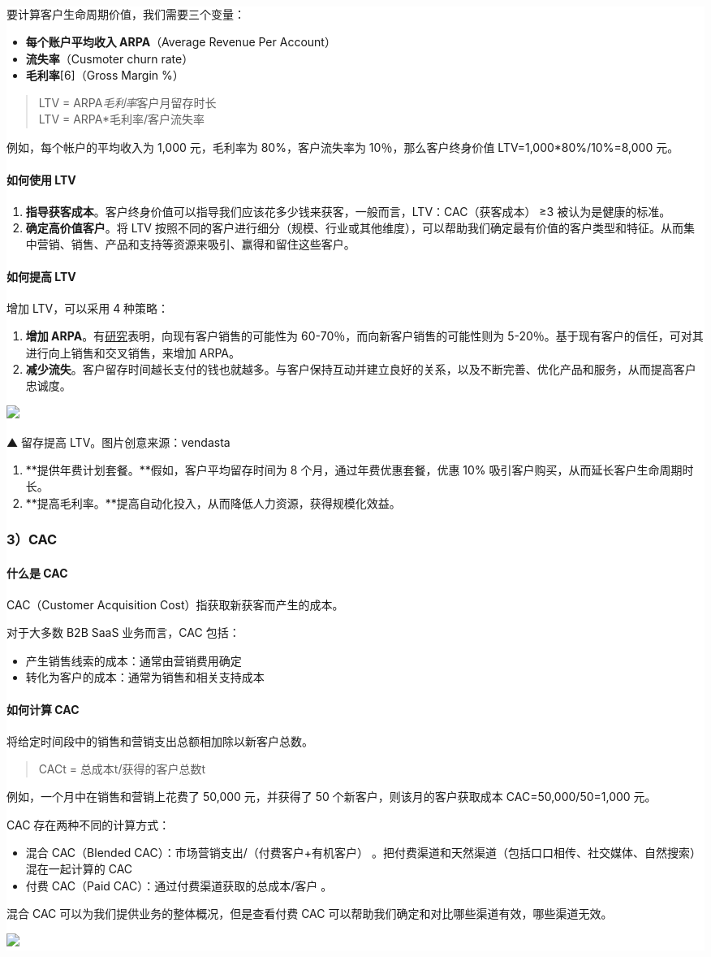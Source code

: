 要计算客户生命周期价值，我们需要三个变量：

- **每个账户平均收入 ARPA**（Average Revenue Per Account）
- **流失率**（Cusmoter churn rate）
- **毛利率**[6]（Gross Margin %）

> LTV = ARPA*毛利率*客户月留存时长\
> LTV = ARPA*毛利率/客户流失率

例如，每个帐户的平均收入为 1,000 元，毛利率为 80%，客户流失率为 10％，那么客户终身价值 LTV=1,000*80%/10%=8,000 元。

#### 如何使用 LTV

1. **指导获客成本**。客户终身价值可以指导我们应该花多少钱来获客，一般而言，LTV：CAC（获客成本） ≥3 被认为是健康的标准。
2. **确定高价值客户**。将 LTV 按照不同的客户进行细分（规模、行业或其他维度），可以帮助我们确定最有价值的客户类型和特征。从而集中营销、销售、产品和支持等资源来吸引、赢得和留住这些客户。

#### 如何提高 LTV

增加 LTV，可以采用 4 种策略：

1. **增加 ARPA**。有[研究](https://link.zhihu.com/?target=https%3A//www.forbes.com/sites/patrickhull/2013/12/06/tools-for-entrepreneurs-to-retain-clients/%23203209272443)表明，向现有客户销售的可能性为 60-70％，而向新客户销售的可能性则为 5-20％。基于现有客户的信任，可对其进行向上销售和交叉销售，来增加 ARPA。
2. **减少流失**。客户留存时间越长支付的钱也就越多。与客户保持互动并建立良好的关系，以及不断完善、优化产品和服务，从而提高客户忠诚度。

![](https://pic1.zhimg.com/v2-3cd27e6ec84d7cd93f75d6a96f66a058_b.png)

▲ 留存提高 LTV。图片创意来源：vendasta

1. **提供年费计划套餐。**假如，客户平均留存时间为 8 个月，通过年费优惠套餐，优惠 10% 吸引客户购买，从而延长客户生命周期时长。
2. **提高毛利率。**提高自动化投入，从而降低人力资源，获得规模化效益。

### 3）CAC

#### 什么是 CAC

CAC（Customer Acquisition Cost）指获取新获客而产生的成本。

对于大多数 B2B SaaS 业务而言，CAC 包括：

- 产生销售线索的成本：通常由营销费用确定
- 转化为客户的成本：通常为销售和相关支持成本

#### 如何计算 CAC

将给定时间段中的销售和营销支出总额相加除以新客户总数。

> CACt = 总成本t/获得的客户总数t

例如，一个月中在销售和营销上花费了 50,000 元，并获得了 50 个新客户，则该月的客户获取成本 CAC=50,000/50=1,000 元。

CAC 存在两种不同的计算方式：

- 混合 CAC（Blended CAC）：市场营销支出/（付费客户+有机客户） 。把付费渠道和天然渠道（包括口口相传、社交媒体、自然搜索）混在一起计算的 CAC
- 付费 CAC（Paid CAC）：通过付费渠道获取的总成本/客户 。

混合 CAC 可以为我们提供业务的整体概况，但是查看付费 CAC 可以帮助我们确定和对比哪些渠道有效，哪些渠道无效。

![](https://pic3.zhimg.com/v2-8201bb1957800df88badae6a1f5429fe_b.jpg)
